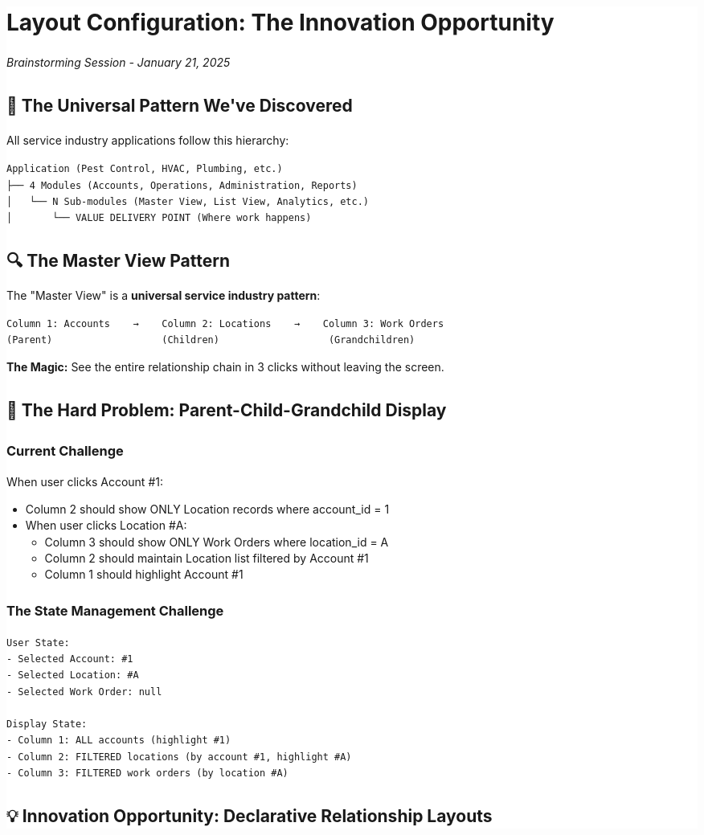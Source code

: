 # Layout Configuration: The Innovation Opportunity
*Brainstorming Session - January 21, 2025*

## 🎯 The Universal Pattern We've Discovered

All service industry applications follow this hierarchy:
```
Application (Pest Control, HVAC, Plumbing, etc.)
├── 4 Modules (Accounts, Operations, Administration, Reports)
│   └── N Sub-modules (Master View, List View, Analytics, etc.)
│       └── VALUE DELIVERY POINT (Where work happens)
```

## 🔍 The Master View Pattern

The "Master View" is a **universal service industry pattern**:
```
Column 1: Accounts    →    Column 2: Locations    →    Column 3: Work Orders
(Parent)                   (Children)                   (Grandchildren)
```

**The Magic:** See the entire relationship chain in 3 clicks without leaving the screen.

## 🧩 The Hard Problem: Parent-Child-Grandchild Display

### Current Challenge
When user clicks Account #1:
- Column 2 should show ONLY Location records where account_id = 1
- When user clicks Location #A:
  - Column 3 should show ONLY Work Orders where location_id = A
  - Column 2 should maintain Location list filtered by Account #1
  - Column 1 should highlight Account #1

### The State Management Challenge
```
User State:
- Selected Account: #1
- Selected Location: #A  
- Selected Work Order: null

Display State:
- Column 1: ALL accounts (highlight #1)
- Column 2: FILTERED locations (by account #1, highlight #A)
- Column 3: FILTERED work orders (by location #A)
```

## 💡 Innovation Opportunity: Declarative Relationship Layouts
